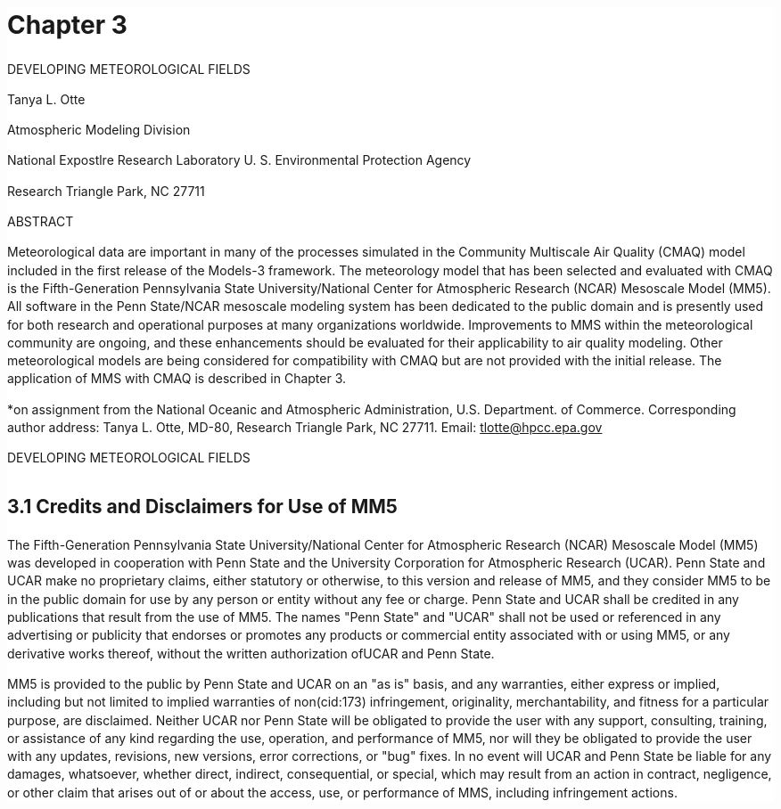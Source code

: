 Chapter 3 
=======================

DEVELOPING METEOROLOGICAL FIELDS 

Tanya L. Otte

Atmospheric Modeling Division 

National Expostlre Research Laboratory 
U. S. Environmental Protection Agency 

Research Triangle Park, NC 27711 

ABSTRACT 

Meteorological data are important in many of the processes simulated in the Community 
Multiscale Air Quality (CMAQ) model included in the first release of the Models-3 framework. 
The meteorology model that has been selected and evaluated with CMAQ is the Fifth-Generation 
Pennsylvania State University/National Center for Atmospheric Research (NCAR) Mesoscale 
Model (MM5).  All software in the Penn State/NCAR mesoscale modeling system has been 
dedicated to the public domain and is presently used for both research and operational purposes 
at many organizations worldwide.  Improvements to MMS within the meteorological community 
are ongoing, and these enhancements should be evaluated for their applicability to air quality 
modeling.  Other meteorological models are being considered for compatibility with CMAQ but 
are not provided with the initial release.  The application of MMS with CMAQ is described in 
Chapter 3. 

\*on assignment from the National Oceanic and Atmospheric Administration, U.S. Department. of Commerce. 
Corresponding author address: Tanya L. Otte, MD-80, Research Triangle Park, NC 27711.  Email: 
tlotte@hpcc.epa.gov 

DEVELOPING METEOROLOGICAL FIELDS 

## 3.1 Credits and Disclaimers for Use of MM5 

The Fifth-Generation Pennsylvania State University/National Center for Atmospheric Research 
(NCAR) Mesoscale Model (MM5) was developed in cooperation with Penn State and the 
University Corporation for Atmospheric Research (UCAR).  Penn State and UCAR make no 
proprietary claims, either statutory or otherwise, to this version and release of MM5, and they 
consider MM5 to be in the public domain for use by any person or entity without any fee or 
charge.  Penn State and UCAR shall be credited in any publications that result from the use of 
MM5.  The names "Penn State" and "UCAR" shall not be used or referenced in any advertising 
or publicity that endorses or promotes any products or commercial entity associated with or 
using MM5, or any derivative works thereof, without the written authorization ofUCAR and 
Penn State. 

MM5 is provided to the public by Penn State and UCAR on an "as is" basis, and any 
warranties, either express or implied, including but not limited to implied warranties of non(cid:173)
infringement, originality, merchantability, and fitness for a particular purpose, are disclaimed. 
Neither UCAR nor Penn State will be obligated to provide the user with any support, consulting, 
training, or assistance of any kind regarding the use, operation, and performance of MM5, nor 
will they be obligated to provide the user with any updates, revisions, new versions, error 
corrections, or "bug" fixes.  In no event will UCAR and Penn State be liable for any damages, 
whatsoever, whether direct, indirect, consequential, or special, which may result from an action in 
contract, negligence, or other claim that arises out of or about the access, use, or performance of 
MMS, including infringement actions. 
